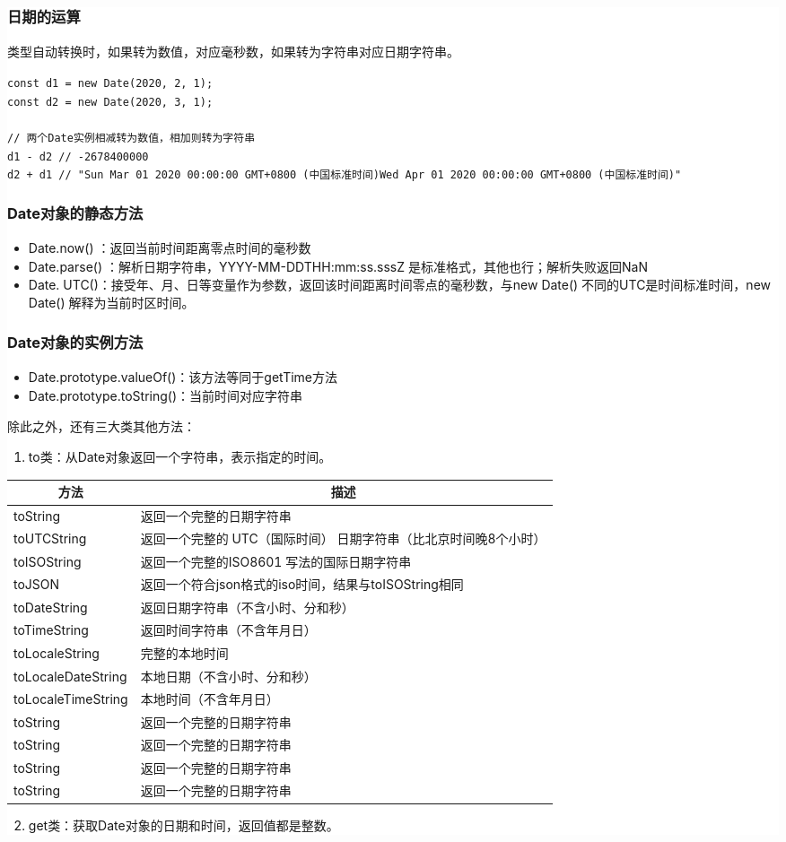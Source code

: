 ### 日期的运算

类型自动转换时，如果转为数值，对应毫秒数，如果转为字符串对应日期字符串。

``` JS
const d1 = new Date(2020, 2, 1);
const d2 = new Date(2020, 3, 1);

// 两个Date实例相减转为数值，相加则转为字符串
d1 - d2 // -2678400000 
d2 + d1 // "Sun Mar 01 2020 00:00:00 GMT+0800 (中国标准时间)Wed Apr 01 2020 00:00:00 GMT+0800 (中国标准时间)"
```

### Date对象的静态方法

* Date.now() ：返回当前时间距离零点时间的毫秒数
* Date.parse() ：解析日期字符串，YYYY-MM-DDTHH:mm:ss.sssZ 是标准格式，其他也行；解析失败返回NaN
* Date. UTC()：接受年、月、日等变量作为参数，返回该时间距离时间零点的毫秒数，与new Date() 不同的UTC是时间标准时间，new Date() 解释为当前时区时间。

### Date对象的实例方法

* Date.prototype.valueOf()：该方法等同于getTime方法
* Date.prototype.toString()：当前时间对应字符串

除此之外，还有三大类其他方法：

01. to类：从Date对象返回一个字符串，表示指定的时间。

| 方法               | 描述                                                |
|--------------------|-----------------------------------------------------|
| toString           | 返回一个完整的日期字符串                                |
| toUTCString        | 返回一个完整的 UTC（国际时间） 日期字符串（比北京时间晚8个小时） |
| toISOString        | 返回一个完整的ISO8601 写法的国际日期字符串               |
| toJSON             | 返回一个符合json格式的iso时间，结果与toISOString相同      |
| toDateString       | 返回日期字符串（不含小时、分和秒）                         |
| toTimeString       | 返回时间字符串（不含年月日）                              |
| toLocaleString     | 完整的本地时间                                        |
| toLocaleDateString | 本地日期（不含小时、分和秒）                              |
| toLocaleTimeString | 本地时间（不含年月日）                                   |
| toString           | 返回一个完整的日期字符串                                |
| toString           | 返回一个完整的日期字符串                                |
| toString           | 返回一个完整的日期字符串                                |
| toString           | 返回一个完整的日期字符串                                |

02. get类：获取Date对象的日期和时间，返回值都是整数。
